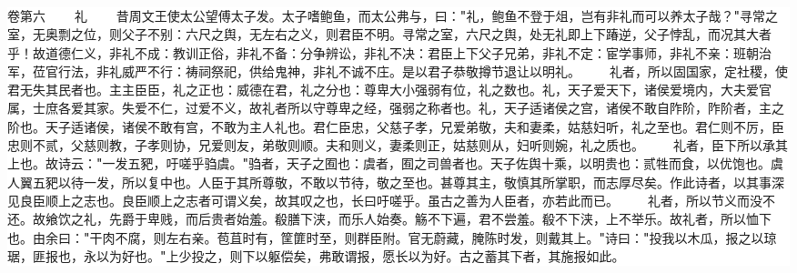 
卷第六
　　礼
　　昔周文王使太公望傅太子发。太子嗜鲍鱼，而太公弗与，曰："礼，鲍鱼不登于俎，岂有非礼而可以养太子哉？"寻常之室，无奥剽之位，则父子不别：六尺之舆，无左右之义，则君臣不明。寻常之室，六尺之舆，处无礼即上下踳逆，父子悖乱，而况其大者乎！故道德仁义，非礼不成：教训正俗，非礼不备：分争辨讼，非礼不决：君臣上下父子兄弟，非礼不定：宦学事师，非礼不亲：班朝治军，莅官行法，非礼威严不行：祷祠祭祀，供给鬼神，非礼不诚不庄。是以君子恭敬撙节退让以明礼。
　　礼者，所以固国家，定社稷，使君无失其民者也。主主臣臣，礼之正也：威德在君，礼之分也：尊卑大小强弱有位，礼之数也。礼，天子爱天下，诸侯爱境内，大夫爱官属，士庶各爱其家。失爱不仁，过爱不义，故礼者所以守尊卑之经，强弱之称者也。礼，天子适诸侯之宫，诸侯不敢自阼阶，阼阶者，主之阶也。天子适诸侯，诸侯不敢有宫，不敢为主人礼也。君仁臣忠，父慈子孝，兄爱弟敬，夫和妻柔，姑慈妇听，礼之至也。君仁则不厉，臣忠则不贰，父慈则教，子孝则协，兄爱则友，弟敬则顺。夫和则义，妻柔则正，姑慈则从，妇听则婉，礼之质也。
　　礼者，臣下所以承其上也。故诗云："一发五豝，吁嗟乎驺虞。"驺者，天子之囿也：虞者，囿之司兽者也。天子佐舆十乘，以明贵也：贰牲而食，以优饱也。虞人翼五豝以待一发，所以复中也。人臣于其所尊敬，不敢以节待，敬之至也。甚尊其主，敬慎其所掌职，而志厚尽矣。作此诗者，以其事深见良臣顺上之志也。良臣顺上之志者可谓义矣，故其叹之也，长曰吁嗟乎。虽古之善为人臣者，亦若此而已。
　　礼者，所以节义而没不还。故飨饮之礼，先爵于卑贱，而后贵者始羞。殽膳下浃，而乐人始奏。觞不下遍，君不尝羞。殽不下浃，上不举乐。故礼者，所以恤下也。由余曰："干肉不腐，则左右亲。苞苴时有，筐篚时至，则群臣附。官无蔚藏，腌陈时发，则戴其上。"诗曰："投我以木瓜，报之以琼琚，匪报也，永以为好也。"上少投之，则下以躯偿矣，弗敢谓报，愿长以为好。古之蓄其下者，其施报如此。
